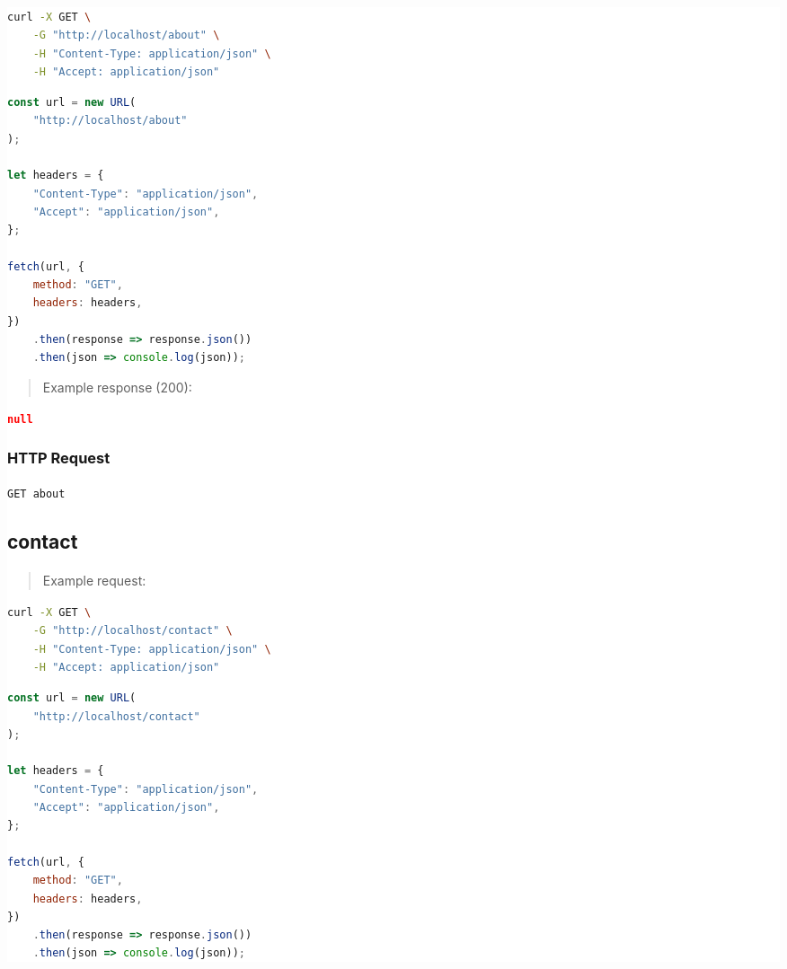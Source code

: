 ```bash
curl -X GET \
    -G "http://localhost/about" \
    -H "Content-Type: application/json" \
    -H "Accept: application/json"
```

```javascript
const url = new URL(
    "http://localhost/about"
);

let headers = {
    "Content-Type": "application/json",
    "Accept": "application/json",
};

fetch(url, {
    method: "GET",
    headers: headers,
})
    .then(response => response.json())
    .then(json => console.log(json));
```


> Example response (200):

```json
null
```

### HTTP Request
`GET about`





## contact
> Example request:

```bash
curl -X GET \
    -G "http://localhost/contact" \
    -H "Content-Type: application/json" \
    -H "Accept: application/json"
```

```javascript
const url = new URL(
    "http://localhost/contact"
);

let headers = {
    "Content-Type": "application/json",
    "Accept": "application/json",
};

fetch(url, {
    method: "GET",
    headers: headers,
})
    .then(response => response.json())
    .then(json => console.log(json));
```
